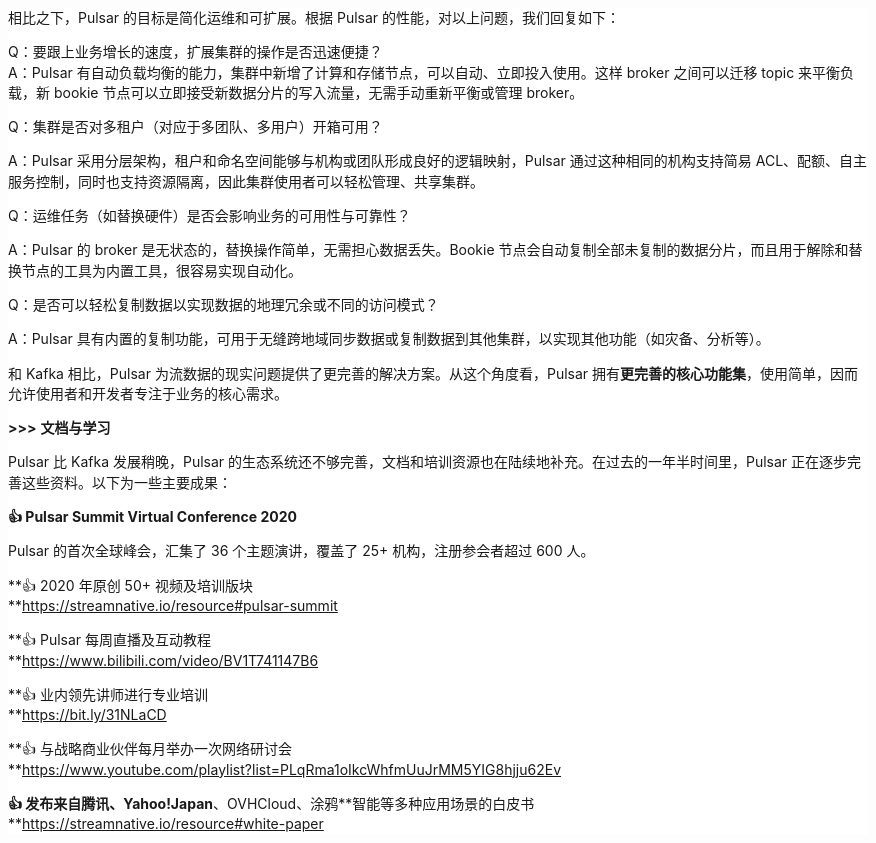   

相比之下，Pulsar 的目标是简化运维和可扩展。根据 Pulsar 的性能，对以上问题，我们回复如下：

  

Q：要跟上业务增长的速度，扩展集群的操作是否迅速便捷？  
A：Pulsar 有自动负载均衡的能力，集群中新增了计算和存储节点，可以自动、立即投入使用。这样 broker 之间可以迁移 topic 来平衡负载，新 bookie 节点可以立即接受新数据分片的写入流量，无需手动重新平衡或管理 broker。

  

Q：集群是否对多租户（对应于多团队、多用户）开箱可用？    

A：Pulsar 采用分层架构，租户和命名空间能够与机构或团队形成良好的逻辑映射，Pulsar 通过这种相同的机构支持简易 ACL、配额、自主服务控制，同时也支持资源隔离，因此集群使用者可以轻松管理、共享集群。

  

Q：运维任务（如替换硬件）是否会影响业务的可用性与可靠性？    

A：Pulsar 的 broker 是无状态的，替换操作简单，无需担心数据丢失。Bookie 节点会自动复制全部未复制的数据分片，而且用于解除和替换节点的工具为内置工具，很容易实现自动化。

  

Q：是否可以轻松复制数据以实现数据的地理冗余或不同的访问模式？    

A：Pulsar 具有内置的复制功能，可用于无缝跨地域同步数据或复制数据到其他集群，以实现其他功能（如灾备、分析等）。

  

和 Kafka 相比，Pulsar 为流数据的现实问题提供了更完善的解决方案。从这个角度看，Pulsar 拥有**更完善的核心功能集**，使用简单，因而允许使用者和开发者专注于业务的核心需求。

  

**>****>****>** **文档与学习**

Pulsar 比 Kafka 发展稍晚，Pulsar 的生态系统还不够完善，文档和培训资源也在陆续地补充。在过去的一年半时间里，Pulsar 正在逐步完善这些资料。以下为一些主要成果：

  

**👍 Pulsar Summit Virtual Conference 2020** 

Pulsar 的首次全球峰会，汇集了 36 个主题演讲，覆盖了 25+ 机构，注册参会者超过 600 人。

  

**👍 2020 年原创 50+ 视频及培训版块  
**https://streamnative.io/resource#pulsar-summit

  

**👍 Pulsar 每周直播及互动教程  
**https://www.bilibili.com/video/BV1T741147B6

  

**👍 业内领先讲师进行专业培训  
**https://bit.ly/31NLaCD

  

**👍 与战略商业伙伴每月举办一次网络研讨会  
**https://www.youtube.com/playlist?list=PLqRma1oIkcWhfmUuJrMM5YIG8hjju62Ev

  

**👍 发布来自腾讯、Yahoo!Japan**、OVHCloud、涂鸦**智能等多种应用场景的白皮书  
**https://streamnative.io/resource#white-paper

  
